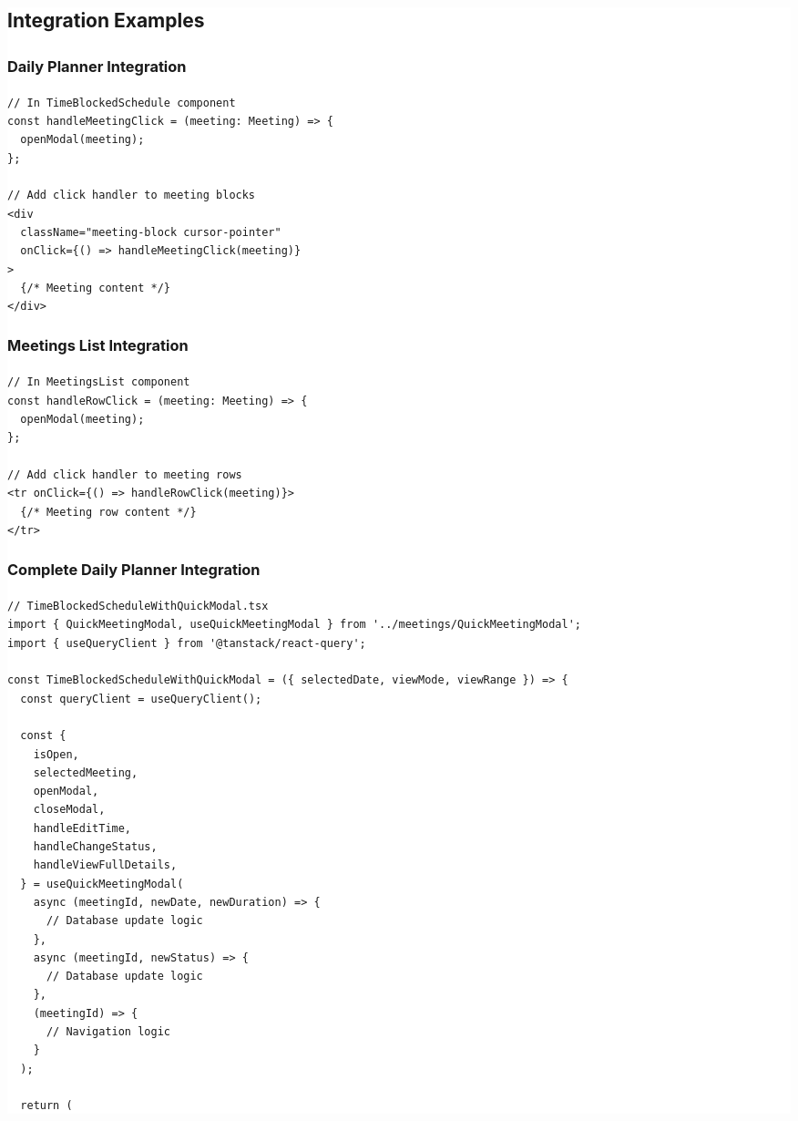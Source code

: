 ## Integration Examples

### Daily Planner Integration

```tsx
// In TimeBlockedSchedule component
const handleMeetingClick = (meeting: Meeting) => {
  openModal(meeting);
};

// Add click handler to meeting blocks
<div
  className="meeting-block cursor-pointer"
  onClick={() => handleMeetingClick(meeting)}
>
  {/* Meeting content */}
</div>
```

### Meetings List Integration

```tsx
// In MeetingsList component
const handleRowClick = (meeting: Meeting) => {
  openModal(meeting);
};

// Add click handler to meeting rows
<tr onClick={() => handleRowClick(meeting)}>
  {/* Meeting row content */}
</tr>
```

### Complete Daily Planner Integration

```tsx
// TimeBlockedScheduleWithQuickModal.tsx
import { QuickMeetingModal, useQuickMeetingModal } from '../meetings/QuickMeetingModal';
import { useQueryClient } from '@tanstack/react-query';

const TimeBlockedScheduleWithQuickModal = ({ selectedDate, viewMode, viewRange }) => {
  const queryClient = useQueryClient();
  
  const {
    isOpen,
    selectedMeeting,
    openModal,
    closeModal,
    handleEditTime,
    handleChangeStatus,
    handleViewFullDetails,
  } = useQuickMeetingModal(
    async (meetingId, newDate, newDuration) => {
      // Database update logic
    },
    async (meetingId, newStatus) => {
      // Database update logic
    },
    (meetingId) => {
      // Navigation logic
    }
  );

  return (
```